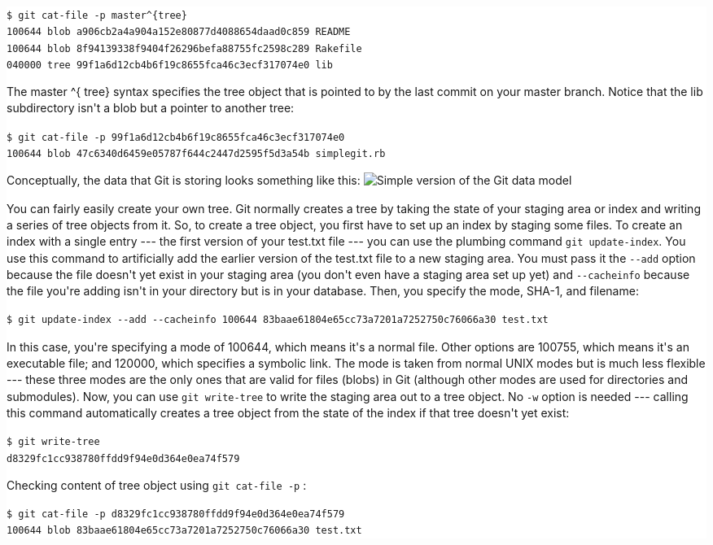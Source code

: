 ``` {.sh}
$ git cat-file -p master^{tree}
100644 blob a906cb2a4a904a152e80877d4088654daad0c859 README
100644 blob 8f94139338f9404f26296befa88755fc2598c289 Rakefile
040000 tree 99f1a6d12cb4b6f19c8655fca46c3ecf317074e0 lib
```

The master \^{ tree} syntax specifies the tree object that is pointed to
by the last commit on your master branch. Notice that the lib
subdirectory isn't a blob but a pointer to another tree:

``` {.sh}
$ git cat-file -p 99f1a6d12cb4b6f19c8655fca46c3ecf317074e0
100644 blob 47c6340d6459e05787f644c2447d2595f5d3a54b simplegit.rb
```

Conceptually, the data that Git is storing looks something like this:
![Simple version of the Git data
model](Images\Git_Internals\simple_data_model.PNG "Simple version of the Git data model")

You can fairly easily create your own tree. Git normally creates a tree
by taking the state of your staging area or index and writing a series
of tree objects from it. So, to create a tree object, you first have to
set up an index by staging some files. To create an index with a single
entry --- the first version of your test.txt file --- you can use the
plumbing command `git update-index`. You use this command to
artificially add the earlier version of the test.txt file to a new
staging area. You must pass it the `--add` option because the file
doesn't yet exist in your staging area (you don't even have a staging
area set up yet) and `--cacheinfo` because the file you're adding isn't
in your directory but is in your database. Then, you specify the mode,
SHA-1, and filename:

``` {.sh}
$ git update-index --add --cacheinfo 100644 83baae61804e65cc73a7201a7252750c76066a30 test.txt
```

In this case, you're specifying a mode of 100644, which means it's a
normal file. Other options are 100755, which means it's an executable
file; and 120000, which specifies a symbolic link. The mode is taken
from normal UNIX modes but is much less flexible --- these three modes
are the only ones that are valid for files (blobs) in Git (although
other modes are used for directories and submodules). Now, you can use
`git write-tree` to write the staging area out to a tree object. No `-w`
option is needed --- calling this command automatically creates a tree
object from the state of the index if that tree doesn't yet exist:

``` {.sh}
$ git write-tree
d8329fc1cc938780ffdd9f94e0d364e0ea74f579
```

Checking content of tree object using `git cat-file -p` :

``` {.sh}
$ git cat-file -p d8329fc1cc938780ffdd9f94e0d364e0ea74f579
100644 blob 83baae61804e65cc73a7201a7252750c76066a30 test.txt
```
